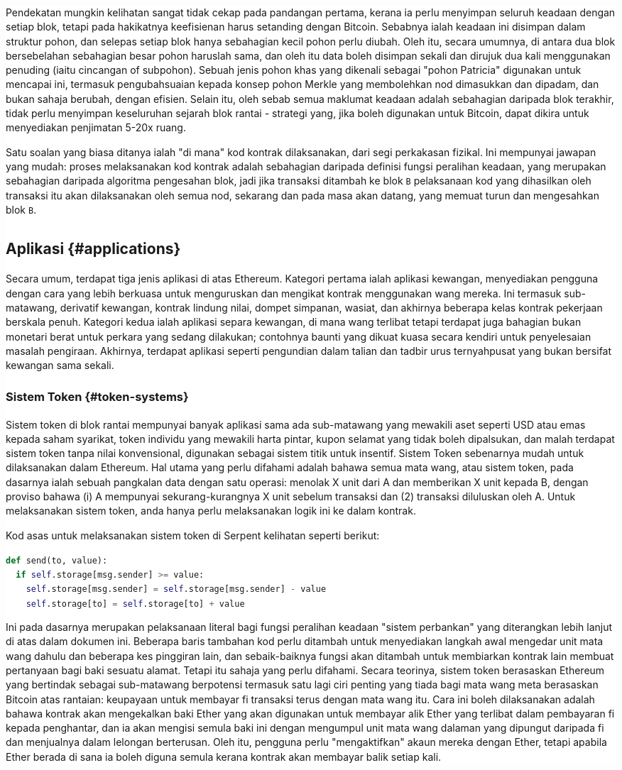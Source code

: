 
Pendekatan mungkin kelihatan sangat tidak cekap pada pandangan pertama, kerana ia perlu menyimpan seluruh keadaan dengan setiap blok, tetapi pada hakikatnya keefisienan harus setanding dengan Bitcoin. Sebabnya ialah keadaan ini disimpan dalam struktur pohon, dan selepas setiap blok hanya sebahagian kecil pohon perlu diubah. Oleh itu, secara umumnya, di antara dua blok bersebelahan sebahagian besar pohon haruslah sama, dan oleh itu data boleh disimpan sekali dan dirujuk dua kali menggunakan penuding (iaitu cincangan of subpohon). Sebuah jenis pohon khas yang dikenali sebagai "pohon Patricia" digunakan untuk mencapai ini, termasuk pengubahsuaian kepada konsep pohon Merkle yang membolehkan nod dimasukkan dan dipadam, dan bukan sahaja berubah, dengan efisien. Selain itu, oleh sebab semua maklumat keadaan adalah sebahagian daripada blok terakhir, tidak perlu menyimpan keseluruhan sejarah blok rantai - strategi yang, jika boleh digunakan untuk Bitcoin, dapat dikira untuk menyediakan penjimatan 5-20x ruang.

Satu soalan yang biasa ditanya ialah "di mana" kod kontrak dilaksanakan, dari segi perkakasan fizikal. Ini mempunyai jawapan yang mudah: proses melaksanakan kod kontrak adalah sebahagian daripada definisi fungsi peralihan keadaan, yang merupakan sebahagian daripada algoritma pengesahan blok, jadi jika transaksi ditambah ke blok `B` pelaksanaan kod yang dihasilkan oleh transaksi itu akan dilaksanakan oleh semua nod, sekarang dan pada masa akan datang, yang memuat turun dan mengesahkan blok `B`.

## Aplikasi {#applications}

Secara umum, terdapat tiga jenis aplikasi di atas Ethereum. Kategori pertama ialah aplikasi kewangan, menyediakan pengguna dengan cara yang lebih berkuasa untuk menguruskan dan mengikat kontrak menggunakan wang mereka. Ini termasuk sub-matawang, derivatif kewangan, kontrak lindung nilai, dompet simpanan, wasiat, dan akhirnya beberapa kelas kontrak pekerjaan berskala penuh. Kategori kedua ialah aplikasi separa kewangan, di mana wang terlibat tetapi terdapat juga bahagian bukan monetari berat untuk perkara yang sedang dilakukan; contohnya baunti yang dikuat kuasa secara kendiri untuk penyelesaian masalah pengiraan. Akhirnya, terdapat aplikasi seperti pengundian dalam talian dan tadbir urus ternyahpusat yang bukan bersifat kewangan sama sekali.

### Sistem Token {#token-systems}

Sistem token di blok rantai mempunyai banyak aplikasi sama ada sub-matawang yang mewakili aset seperti USD atau emas kepada saham syarikat, token individu yang mewakili harta pintar, kupon selamat yang tidak boleh dipalsukan, dan malah terdapat sistem token tanpa nilai konvensional, digunakan sebagai sistem titik untuk insentif. Sistem Token sebenarnya mudah untuk dilaksanakan dalam Ethereum. Hal utama yang perlu difahami adalah bahawa semua mata wang, atau sistem token, pada dasarnya ialah sebuah pangkalan data dengan satu operasi: menolak X unit dari A dan memberikan X unit kepada B, dengan proviso bahawa (i) A mempunyai sekurang-kurangnya X unit sebelum transaksi dan (2) transaksi diluluskan oleh A. Untuk melaksanakan sistem token, anda hanya perlu melaksanakan logik ini ke dalam kontrak.

Kod asas untuk melaksanakan sistem token di Serpent kelihatan seperti berikut:

```py
def send(to, value):
  if self.storage[msg.sender] >= value:
    self.storage[msg.sender] = self.storage[msg.sender] - value
    self.storage[to] = self.storage[to] + value
```

Ini pada dasarnya merupakan pelaksanaan literal bagi fungsi peralihan keadaan "sistem perbankan" yang diterangkan lebih lanjut di atas dalam dokumen ini. Beberapa baris tambahan kod perlu ditambah untuk menyediakan langkah awal mengedar unit mata wang dahulu dan beberapa kes pinggiran lain, dan sebaik-baiknya fungsi akan ditambah untuk membiarkan kontrak lain membuat pertanyaan bagi baki sesuatu alamat. Tetapi itu sahaja yang perlu difahami. Secara teorinya, sistem token berasaskan Ethereum yang bertindak sebagai sub-matawang berpotensi termasuk satu lagi ciri penting yang tiada bagi mata wang meta berasaskan Bitcoin atas rantaian: keupayaan untuk membayar fi transaksi terus dengan mata wang itu. Cara ini boleh dilaksanakan adalah bahawa kontrak akan mengekalkan baki Ether yang akan digunakan untuk membayar alik Ether yang terlibat dalam pembayaran fi kepada penghantar, dan ia akan mengisi semula baki ini dengan mengumpul unit mata wang dalaman yang dipungut daripada fi dan menjualnya dalam lelongan berterusan. Oleh itu, pengguna perlu "mengaktifkan" akaun mereka dengan Ether, tetapi apabila Ether berada di sana ia boleh diguna semula kerana kontrak akan membayar balik setiap kali.
